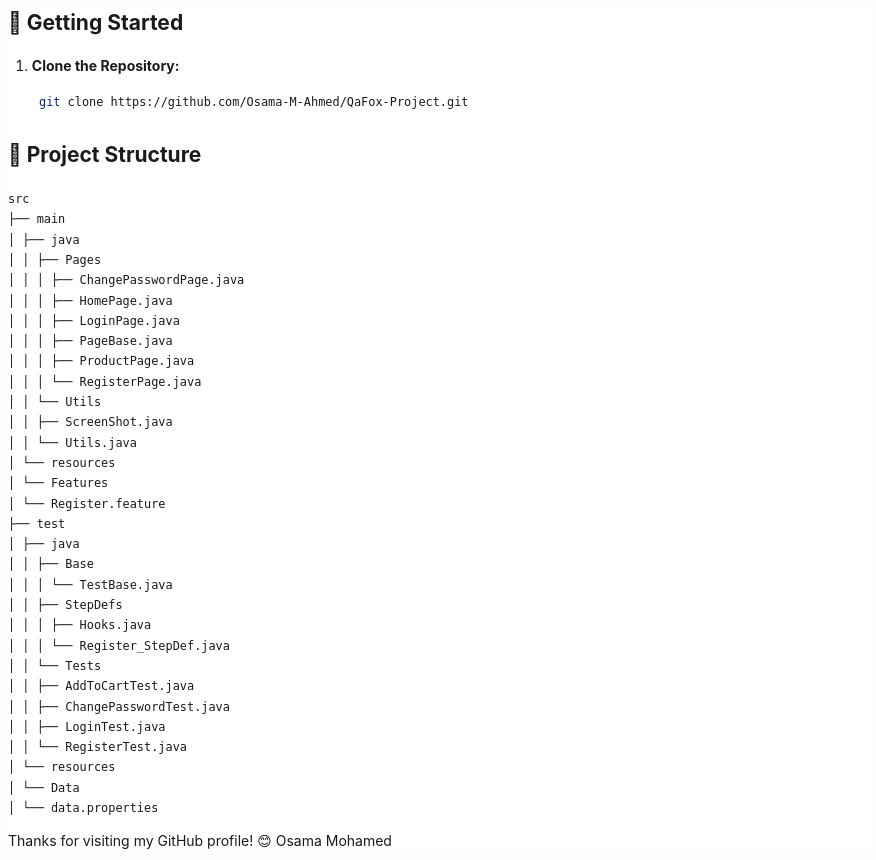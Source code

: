 ## 🚀 Getting Started

1. **Clone the Repository:**
   ```bash
    git clone https://github.com/Osama-M-Ahmed/QaFox-Project.git
    ```

## 📁 Project Structure
```
src
├── main
│ ├── java
│ │ ├── Pages
│ │ │ ├── ChangePasswordPage.java
│ │ │ ├── HomePage.java
│ │ │ ├── LoginPage.java
│ │ │ ├── PageBase.java
│ │ │ ├── ProductPage.java
│ │ │ └── RegisterPage.java
│ │ └── Utils
│ │ ├── ScreenShot.java
│ │ └── Utils.java
│ └── resources
│ └── Features
│ └── Register.feature
├── test
│ ├── java
│ │ ├── Base
│ │ │ └── TestBase.java
│ │ ├── StepDefs
│ │ │ ├── Hooks.java
│ │ │ └── Register_StepDef.java
│ │ └── Tests
│ │ ├── AddToCartTest.java
│ │ ├── ChangePasswordTest.java
│ │ ├── LoginTest.java
│ │ └── RegisterTest.java
│ └── resources
│ └── Data
│ └── data.properties

```

Thanks for visiting my GitHub profile! 😊
Osama Mohamed



